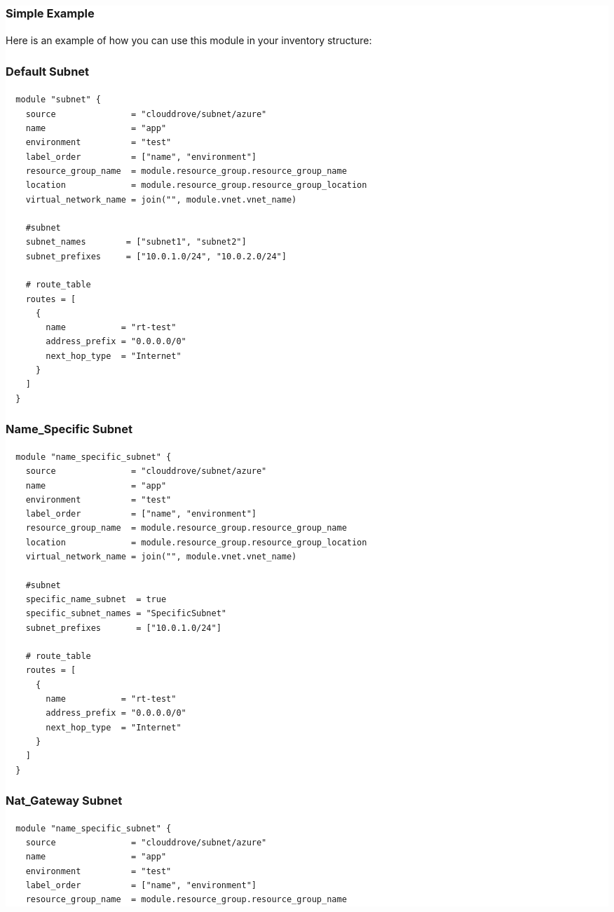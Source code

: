 
### Simple Example
Here is an example of how you can use this module in your inventory structure:
### Default Subnet
```hcl
  module "subnet" {
    source               = "clouddrove/subnet/azure"
    name                 = "app"
    environment          = "test"
    label_order          = ["name", "environment"]
    resource_group_name  = module.resource_group.resource_group_name
    location             = module.resource_group.resource_group_location
    virtual_network_name = join("", module.vnet.vnet_name)

    #subnet
    subnet_names        = ["subnet1", "subnet2"]
    subnet_prefixes     = ["10.0.1.0/24", "10.0.2.0/24"]

    # route_table
    routes = [
      {
        name           = "rt-test"
        address_prefix = "0.0.0.0/0"
        next_hop_type  = "Internet"
      }
    ]
  }
```
### Name_Specific Subnet
```hcl
  module "name_specific_subnet" {
    source               = "clouddrove/subnet/azure"
    name                 = "app"
    environment          = "test"
    label_order          = ["name", "environment"]
    resource_group_name  = module.resource_group.resource_group_name
    location             = module.resource_group.resource_group_location
    virtual_network_name = join("", module.vnet.vnet_name)

    #subnet
    specific_name_subnet  = true
    specific_subnet_names = "SpecificSubnet"
    subnet_prefixes       = ["10.0.1.0/24"]

    # route_table
    routes = [
      {
        name           = "rt-test"
        address_prefix = "0.0.0.0/0"
        next_hop_type  = "Internet"
      }
    ]
  }
```
### Nat_Gateway Subnet
```hcl
  module "name_specific_subnet" {
    source               = "clouddrove/subnet/azure"
    name                 = "app"
    environment          = "test"
    label_order          = ["name", "environment"]
    resource_group_name  = module.resource_group.resource_group_name
```

  [website]: https://clouddrove.com
  [github]: https://github.com/clouddrove
  [linkedin]: https://cpco.io/linkedin
  [twitter]: https://twitter.com/clouddrove/
  [email]: https://clouddrove.com/contact-us.html
  [terraform_modules]: https://github.com/clouddrove?utf8=%E2%9C%93&q=terraform-&type=&language=